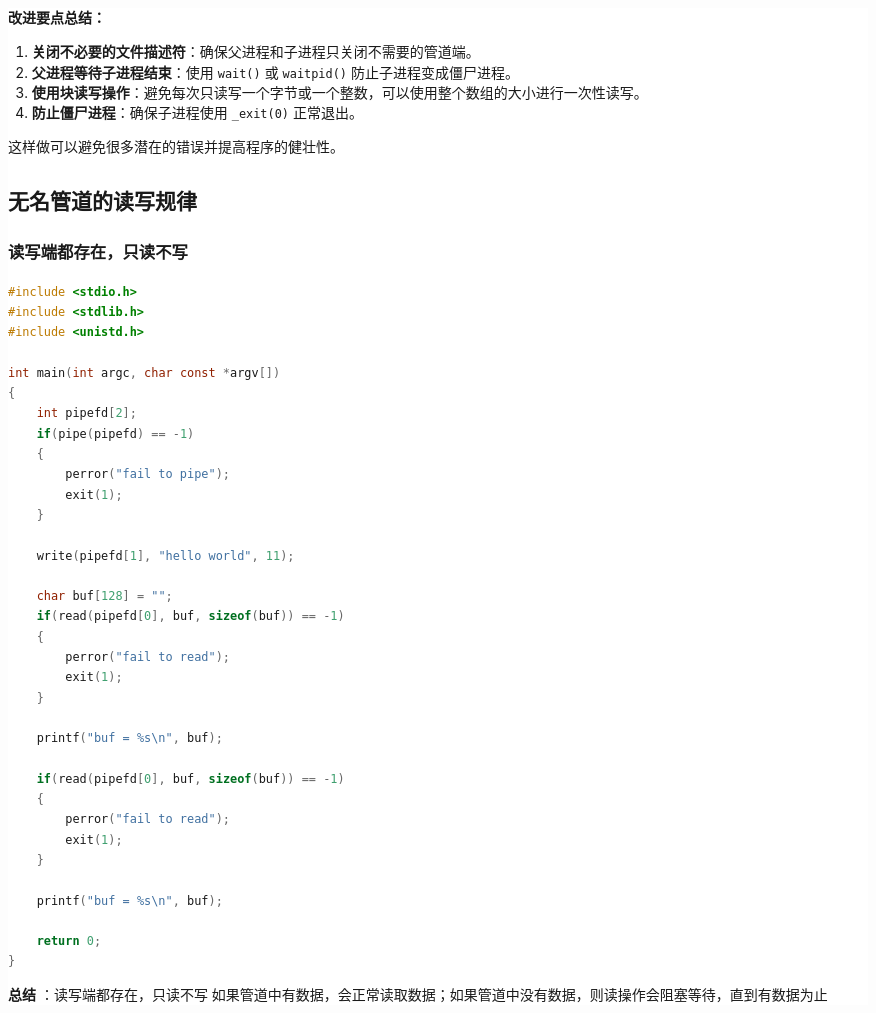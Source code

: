 **改进要点总结：**

1. **关闭不必要的文件描述符**：确保父进程和子进程只关闭不需要的管道端。
2. **父进程等待子进程结束**：使用 `wait()` 或 `waitpid()` 防止子进程变成僵尸进程。
3. **使用块读写操作**：避免每次只读写一个字节或一个整数，可以使用整个数组的大小进行一次性读写。
4. **防止僵尸进程**：确保子进程使用 `_exit(0)` 正常退出。

这样做可以避免很多潜在的错误并提高程序的健壮性。



## **无名管道的读写规律**

### **读写端都存在，只读不写**

~~~c
#include <stdio.h>
#include <stdlib.h>
#include <unistd.h>

int main(int argc, char const *argv[])
{
    int pipefd[2];
    if(pipe(pipefd) == -1)
    {
        perror("fail to pipe");
        exit(1);
    }

    write(pipefd[1], "hello world", 11);

    char buf[128] = "";
    if(read(pipefd[0], buf, sizeof(buf)) == -1)
    {
        perror("fail to read");
        exit(1);
    }

    printf("buf = %s\n", buf);

    if(read(pipefd[0], buf, sizeof(buf)) == -1)
    {
        perror("fail to read");
        exit(1);
    }

    printf("buf = %s\n", buf);

    return 0;
}
~~~

**总结** ：读写端都存在，只读不写 如果管道中有数据，会正常读取数据；如果管道中没有数据，则读操作会阻塞等待，直到有数据为止
